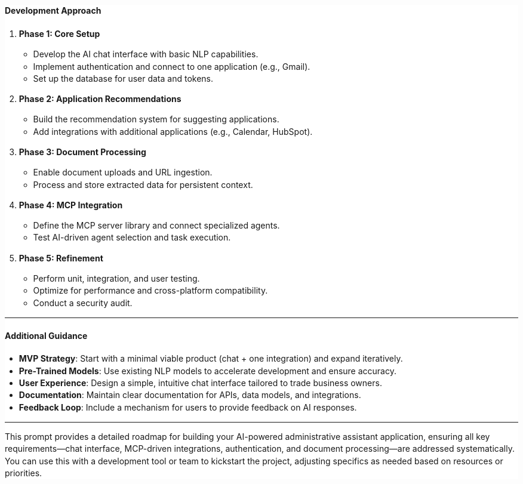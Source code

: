 
#### Development Approach

1. **Phase 1: Core Setup**

   - Develop the AI chat interface with basic NLP capabilities.
   - Implement authentication and connect to one application (e.g., Gmail).
   - Set up the database for user data and tokens.

2. **Phase 2: Application Recommendations**

   - Build the recommendation system for suggesting applications.
   - Add integrations with additional applications (e.g., Calendar, HubSpot).

3. **Phase 3: Document Processing**

   - Enable document uploads and URL ingestion.
   - Process and store extracted data for persistent context.

4. **Phase 4: MCP Integration**

   - Define the MCP server library and connect specialized agents.
   - Test AI-driven agent selection and task execution.

5. **Phase 5: Refinement**
   - Perform unit, integration, and user testing.
   - Optimize for performance and cross-platform compatibility.
   - Conduct a security audit.

---

#### Additional Guidance

- **MVP Strategy**: Start with a minimal viable product (chat + one integration) and expand iteratively.
- **Pre-Trained Models**: Use existing NLP models to accelerate development and ensure accuracy.
- **User Experience**: Design a simple, intuitive chat interface tailored to trade business owners.
- **Documentation**: Maintain clear documentation for APIs, data models, and integrations.
- **Feedback Loop**: Include a mechanism for users to provide feedback on AI responses.

---

This prompt provides a detailed roadmap for building your AI-powered administrative assistant application, ensuring all key requirements—chat interface, MCP-driven integrations, authentication, and document processing—are addressed systematically. You can use this with a development tool or team to kickstart the project, adjusting specifics as needed based on resources or priorities.
